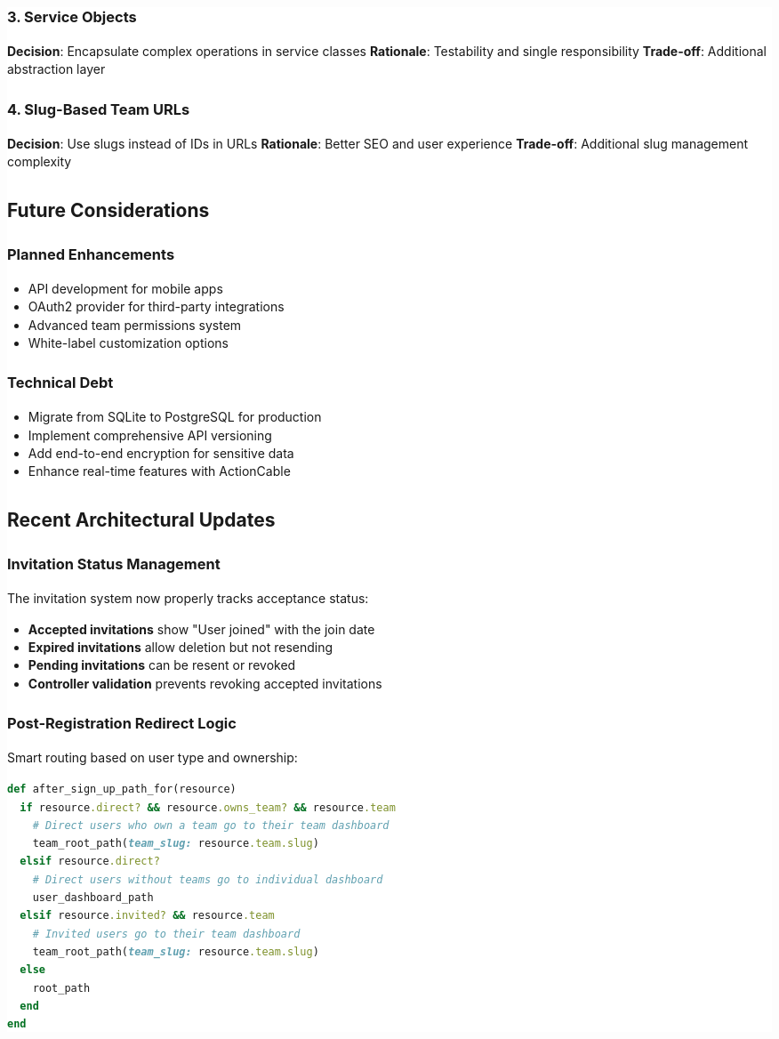 ### 3. Service Objects
**Decision**: Encapsulate complex operations in service classes
**Rationale**: Testability and single responsibility
**Trade-off**: Additional abstraction layer

### 4. Slug-Based Team URLs
**Decision**: Use slugs instead of IDs in URLs
**Rationale**: Better SEO and user experience
**Trade-off**: Additional slug management complexity

## Future Considerations

### Planned Enhancements
- API development for mobile apps
- OAuth2 provider for third-party integrations
- Advanced team permissions system
- White-label customization options

### Technical Debt
- Migrate from SQLite to PostgreSQL for production
- Implement comprehensive API versioning
- Add end-to-end encryption for sensitive data
- Enhance real-time features with ActionCable

## Recent Architectural Updates

### Invitation Status Management
The invitation system now properly tracks acceptance status:
- **Accepted invitations** show "User joined" with the join date
- **Expired invitations** allow deletion but not resending
- **Pending invitations** can be resent or revoked
- **Controller validation** prevents revoking accepted invitations

### Post-Registration Redirect Logic
Smart routing based on user type and ownership:
```ruby
def after_sign_up_path_for(resource)
  if resource.direct? && resource.owns_team? && resource.team
    # Direct users who own a team go to their team dashboard
    team_root_path(team_slug: resource.team.slug)
  elsif resource.direct?
    # Direct users without teams go to individual dashboard
    user_dashboard_path
  elsif resource.invited? && resource.team
    # Invited users go to their team dashboard
    team_root_path(team_slug: resource.team.slug)
  else
    root_path
  end
end
```
